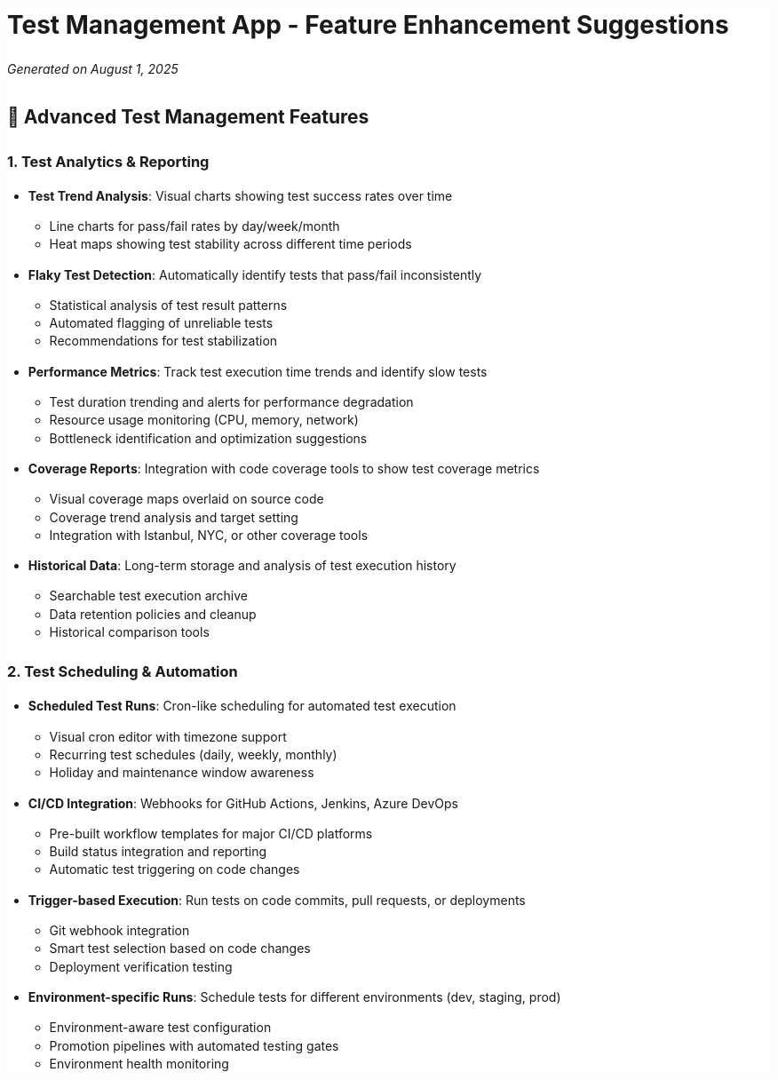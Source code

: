 # Test Management App - Feature Enhancement Suggestions

*Generated on August 1, 2025*

## 🎯 **Advanced Test Management Features**

### **1. Test Analytics & Reporting**
- **Test Trend Analysis**: Visual charts showing test success rates over time
  - Line charts for pass/fail rates by day/week/month
  - Heat maps showing test stability across different time periods
  
- **Flaky Test Detection**: Automatically identify tests that pass/fail inconsistently
  - Statistical analysis of test result patterns
  - Automated flagging of unreliable tests
  - Recommendations for test stabilization
  
- **Performance Metrics**: Track test execution time trends and identify slow tests
  - Test duration trending and alerts for performance degradation
  - Resource usage monitoring (CPU, memory, network)
  - Bottleneck identification and optimization suggestions
  
- **Coverage Reports**: Integration with code coverage tools to show test coverage metrics
  - Visual coverage maps overlaid on source code
  - Coverage trend analysis and target setting
  - Integration with Istanbul, NYC, or other coverage tools
  
- **Historical Data**: Long-term storage and analysis of test execution history
  - Searchable test execution archive
  - Data retention policies and cleanup
  - Historical comparison tools

### **2. Test Scheduling & Automation**
- **Scheduled Test Runs**: Cron-like scheduling for automated test execution
  - Visual cron editor with timezone support
  - Recurring test schedules (daily, weekly, monthly)
  - Holiday and maintenance window awareness
  
- **CI/CD Integration**: Webhooks for GitHub Actions, Jenkins, Azure DevOps
  - Pre-built workflow templates for major CI/CD platforms
  - Build status integration and reporting
  - Automatic test triggering on code changes
  
- **Trigger-based Execution**: Run tests on code commits, pull requests, or deployments
  - Git webhook integration
  - Smart test selection based on code changes
  - Deployment verification testing
  
- **Environment-specific Runs**: Schedule tests for different environments (dev, staging, prod)
  - Environment-aware test configuration
  - Promotion pipelines with automated testing gates
  - Environment health monitoring
  